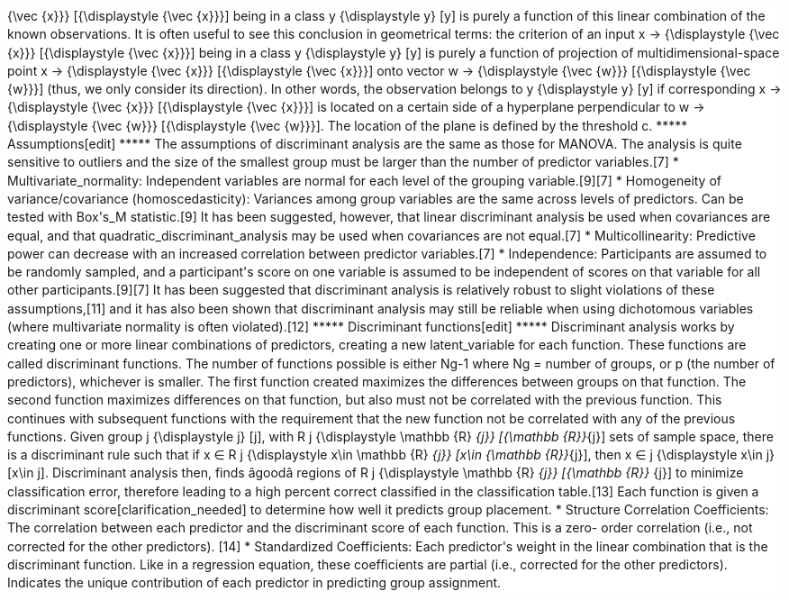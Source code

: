 {\vec {x}}}  [{\displaystyle {\vec {x}}}] being in a class     y
{\displaystyle y}  [y] is purely a function of this linear combination of the
known observations.
It is often useful to see this conclusion in geometrical terms: the criterion
of an input        x &#x2192;      {\displaystyle {\vec {x}}}  [{\displaystyle
{\vec {x}}}] being in a class     y   {\displaystyle y}  [y] is purely a
function of projection of multidimensional-space point        x &#x2192;
{\displaystyle {\vec {x}}}  [{\displaystyle {\vec {x}}}] onto vector        w
&#x2192;      {\displaystyle {\vec {w}}}  [{\displaystyle {\vec {w}}}] (thus,
we only consider its direction). In other words, the observation belongs to
y   {\displaystyle y}  [y] if corresponding        x &#x2192;
{\displaystyle {\vec {x}}}  [{\displaystyle {\vec {x}}}] is located on a
certain side of a hyperplane perpendicular to        w &#x2192;
{\displaystyle {\vec {w}}}  [{\displaystyle {\vec {w}}}]. The location of the
plane is defined by the threshold c.
***** Assumptions[edit] *****
The assumptions of discriminant analysis are the same as those for MANOVA. The
analysis is quite sensitive to outliers and the size of the smallest group must
be larger than the number of predictor variables.[7]
    * Multivariate_normality: Independent variables are normal for each level
      of the grouping variable.[9][7]
    * Homogeneity of variance/covariance (homoscedasticity): Variances among
      group variables are the same across levels of predictors. Can be tested
      with Box's_M statistic.[9] It has been suggested, however, that linear
      discriminant analysis be used when covariances are equal, and that
      quadratic_discriminant_analysis may be used when covariances are not
      equal.[7]
    * Multicollinearity: Predictive power can decrease with an increased
      correlation between predictor variables.[7]
    * Independence: Participants are assumed to be randomly sampled, and a
      participant's score on one variable is assumed to be independent of
      scores on that variable for all other participants.[9][7]
It has been suggested that discriminant analysis is relatively robust to slight
violations of these assumptions,[11] and it has also been shown that
discriminant analysis may still be reliable when using dichotomous variables
(where multivariate normality is often violated).[12]
***** Discriminant functions[edit] *****
Discriminant analysis works by creating one or more linear combinations of
predictors, creating a new latent_variable for each function. These functions
are called discriminant functions. The number of functions possible is either
Ng-1 where Ng = number of groups, or p (the number of predictors), whichever is
smaller. The first function created maximizes the differences between groups on
that function. The second function maximizes differences on that function, but
also must not be correlated with the previous function. This continues with
subsequent functions with the requirement that the new function not be
correlated with any of the previous functions.
Given group     j   {\displaystyle j}  [j], with       R   j     {\displaystyle
\mathbb {R} _{j}}  [{\mathbb  {R}}_{j}] sets of sample space, there is a
discriminant rule such that if     x &#x2208;   R   j     {\displaystyle x\in
\mathbb {R} _{j}}  [x\in {\mathbb  {R}}_{j}], then     x &#x2208; j
{\displaystyle x\in j}  [x\in j]. Discriminant analysis then, finds âgoodâ
regions of       R   j     {\displaystyle \mathbb {R} _{j}}  [{\mathbb  {R}}_
{j}] to minimize classification error, therefore leading to a high percent
correct classified in the classification table.[13]
Each function is given a discriminant score[clarification_needed] to determine
how well it predicts group placement.
    * Structure Correlation Coefficients: The correlation between each
      predictor and the discriminant score of each function. This is a zero-
      order correlation (i.e., not corrected for the other predictors). [14]
    * Standardized Coefficients: Each predictor's weight in the linear
      combination that is the discriminant function. Like in a regression
      equation, these coefficients are partial (i.e., corrected for the other
      predictors). Indicates the unique contribution of each predictor in
      predicting group assignment.